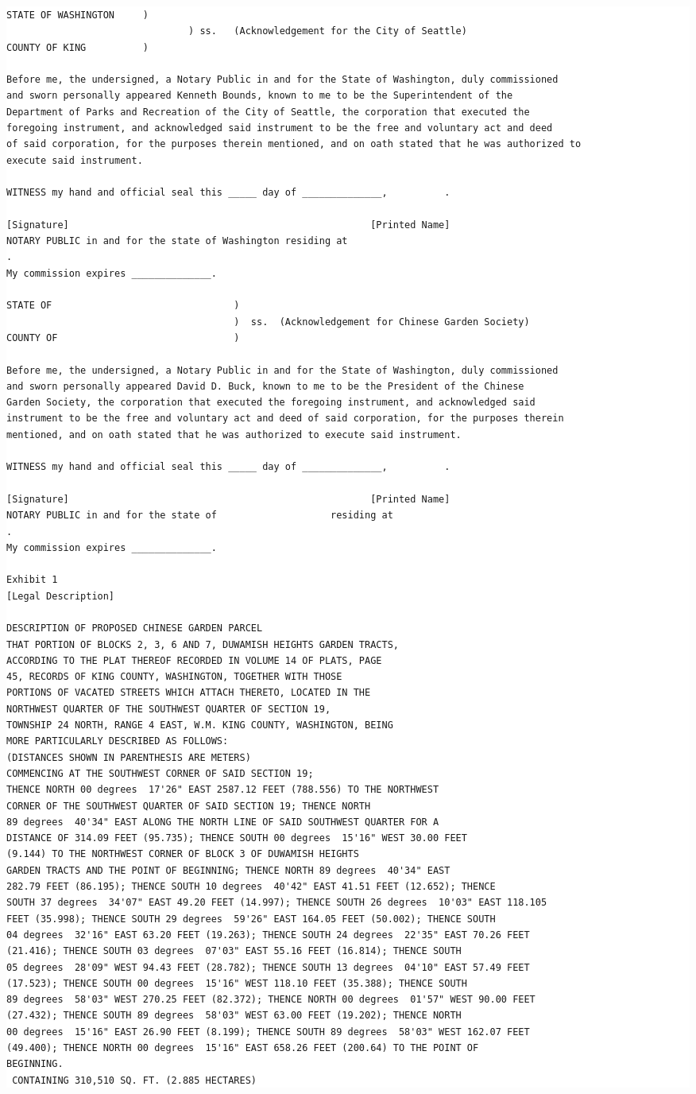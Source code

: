     STATE OF WASHINGTON     )  
                                    ) ss.   (Acknowledgement for the City of Seattle)  
    COUNTY OF KING          )  
  
    Before me, the undersigned, a Notary Public in and for the State of Washington, duly commissioned  
    and sworn personally appeared Kenneth Bounds, known to me to be the Superintendent of the  
    Department of Parks and Recreation of the City of Seattle, the corporation that executed the  
    foregoing instrument, and acknowledged said instrument to be the free and voluntary act and deed  
    of said corporation, for the purposes therein mentioned, and on oath stated that he was authorized to  
    execute said instrument.  
  
    WITNESS my hand and official seal this _____ day of ______________,          .  
  
    [Signature]                                                     [Printed Name]  
    NOTARY PUBLIC in and for the state of Washington residing at  
    .  
    My commission expires ______________.  
  
    STATE OF                                )  
                                            )  ss.  (Acknowledgement for Chinese Garden Society)  
    COUNTY OF                               )  
  
    Before me, the undersigned, a Notary Public in and for the State of Washington, duly commissioned  
    and sworn personally appeared David D. Buck, known to me to be the President of the Chinese  
    Garden Society, the corporation that executed the foregoing instrument, and acknowledged said  
    instrument to be the free and voluntary act and deed of said corporation, for the purposes therein  
    mentioned, and on oath stated that he was authorized to execute said instrument.  
  
    WITNESS my hand and official seal this _____ day of ______________,          .  
  
    [Signature]                                                     [Printed Name]  
    NOTARY PUBLIC in and for the state of                    residing at  
    .  
    My commission expires ______________.  
  
    Exhibit 1  
    [Legal Description]  
  
    DESCRIPTION OF PROPOSED CHINESE GARDEN PARCEL  
    THAT PORTION OF BLOCKS 2, 3, 6 AND 7, DUWAMISH HEIGHTS GARDEN TRACTS,  
    ACCORDING TO THE PLAT THEREOF RECORDED IN VOLUME 14 OF PLATS, PAGE  
    45, RECORDS OF KING COUNTY, WASHINGTON, TOGETHER WITH THOSE  
    PORTIONS OF VACATED STREETS WHICH ATTACH THERETO, LOCATED IN THE  
    NORTHWEST QUARTER OF THE SOUTHWEST QUARTER OF SECTION 19,  
    TOWNSHIP 24 NORTH, RANGE 4 EAST, W.M. KING COUNTY, WASHINGTON, BEING  
    MORE PARTICULARLY DESCRIBED AS FOLLOWS:  
    (DISTANCES SHOWN IN PARENTHESIS ARE METERS)  
    COMMENCING AT THE SOUTHWEST CORNER OF SAID SECTION 19;  
    THENCE NORTH 00 degrees  17'26" EAST 2587.12 FEET (788.556) TO THE NORTHWEST  
    CORNER OF THE SOUTHWEST QUARTER OF SAID SECTION 19; THENCE NORTH  
    89 degrees  40'34" EAST ALONG THE NORTH LINE OF SAID SOUTHWEST QUARTER FOR A  
    DISTANCE OF 314.09 FEET (95.735); THENCE SOUTH 00 degrees  15'16" WEST 30.00 FEET  
    (9.144) TO THE NORTHWEST CORNER OF BLOCK 3 OF DUWAMISH HEIGHTS  
    GARDEN TRACTS AND THE POINT OF BEGINNING; THENCE NORTH 89 degrees  40'34" EAST  
    282.79 FEET (86.195); THENCE SOUTH 10 degrees  40'42" EAST 41.51 FEET (12.652); THENCE  
    SOUTH 37 degrees  34'07" EAST 49.20 FEET (14.997); THENCE SOUTH 26 degrees  10'03" EAST 118.105  
    FEET (35.998); THENCE SOUTH 29 degrees  59'26" EAST 164.05 FEET (50.002); THENCE SOUTH  
    04 degrees  32'16" EAST 63.20 FEET (19.263); THENCE SOUTH 24 degrees  22'35" EAST 70.26 FEET  
    (21.416); THENCE SOUTH 03 degrees  07'03" EAST 55.16 FEET (16.814); THENCE SOUTH  
    05 degrees  28'09" WEST 94.43 FEET (28.782); THENCE SOUTH 13 degrees  04'10" EAST 57.49 FEET  
    (17.523); THENCE SOUTH 00 degrees  15'16" WEST 118.10 FEET (35.388); THENCE SOUTH  
    89 degrees  58'03" WEST 270.25 FEET (82.372); THENCE NORTH 00 degrees  01'57" WEST 90.00 FEET  
    (27.432); THENCE SOUTH 89 degrees  58'03" WEST 63.00 FEET (19.202); THENCE NORTH  
    00 degrees  15'16" EAST 26.90 FEET (8.199); THENCE SOUTH 89 degrees  58'03" WEST 162.07 FEET  
    (49.400); THENCE NORTH 00 degrees  15'16" EAST 658.26 FEET (200.64) TO THE POINT OF  
    BEGINNING.  
     CONTAINING 310,510 SQ. FT. (2.885 HECTARES)  